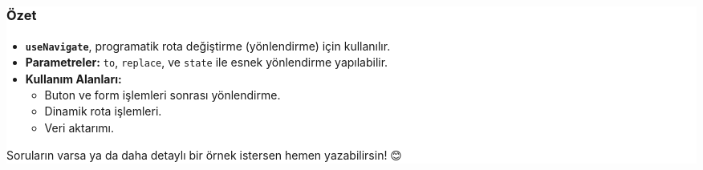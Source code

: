 
### **Özet**
- **`useNavigate`**, programatik rota değiştirme (yönlendirme) için kullanılır.
- **Parametreler:** `to`, `replace`, ve `state` ile esnek yönlendirme yapılabilir.
- **Kullanım Alanları:**
  - Buton ve form işlemleri sonrası yönlendirme.
  - Dinamik rota işlemleri.
  - Veri aktarımı.

Soruların varsa ya da daha detaylı bir örnek istersen hemen yazabilirsin! 😊